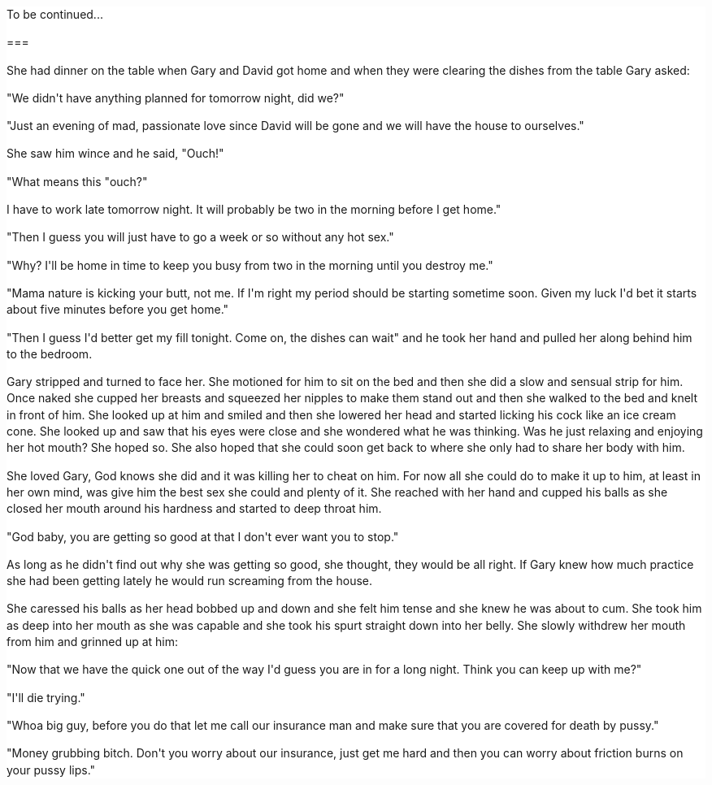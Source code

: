 To be continued...  

===

She had dinner on the table when Gary and David got home and when they were clearing the dishes from the table Gary asked: 

"We didn't have anything planned for tomorrow night, did we?" 

"Just an evening of mad, passionate love since David will be gone and we will have the house to ourselves." 

She saw him wince and he said, "Ouch!" 

"What means this "ouch?" 

I have to work late tomorrow night. It will probably be two in the morning before I get home." 

"Then I guess you will just have to go a week or so without any hot sex." 

"Why? I'll be home in time to keep you busy from two in the morning until you destroy me." 

"Mama nature is kicking your butt, not me. If I'm right my period should be starting sometime soon. Given my luck I'd bet it starts about five minutes before you get home." 

"Then I guess I'd better get my fill tonight. Come on, the dishes can wait" and he took her hand and pulled her along behind him to the bedroom. 

Gary stripped and turned to face her. She motioned for him to sit on the bed and then she did a slow and sensual strip for him. Once naked she cupped her breasts and squeezed her nipples to make them stand out and then she walked to the bed and knelt in front of him. She looked up at him and smiled and then she lowered her head and started licking his cock like an ice cream cone. She looked up and saw that his eyes were close and she wondered what he was thinking. Was he just relaxing and enjoying her hot mouth? She hoped so. She also hoped that she could soon get back to where she only had to share her body with him. 

She loved Gary, God knows she did and it was killing her to cheat on him. For now all she could do to make it up to him, at least in her own mind, was give him the best sex she could and plenty of it. She reached with her hand and cupped his balls as she closed her mouth around his hardness and started to deep throat him. 

"God baby, you are getting so good at that I don't ever want you to stop." 

As long as he didn't find out why she was getting so good, she thought, they would be all right. If Gary knew how much practice she had been getting lately he would run screaming from the house. 

She caressed his balls as her head bobbed up and down and she felt him tense and she knew he was about to cum. She took him as deep into her mouth as she was capable and she took his spurt straight down into her belly. She slowly withdrew her mouth from him and grinned up at him: 

"Now that we have the quick one out of the way I'd guess you are in for a long night. Think you can keep up with me?" 

"I'll die trying." 

"Whoa big guy, before you do that let me call our insurance man and make sure that you are covered for death by pussy." 

"Money grubbing bitch. Don't you worry about our insurance, just get me hard and then you can worry about friction burns on your pussy lips." 
